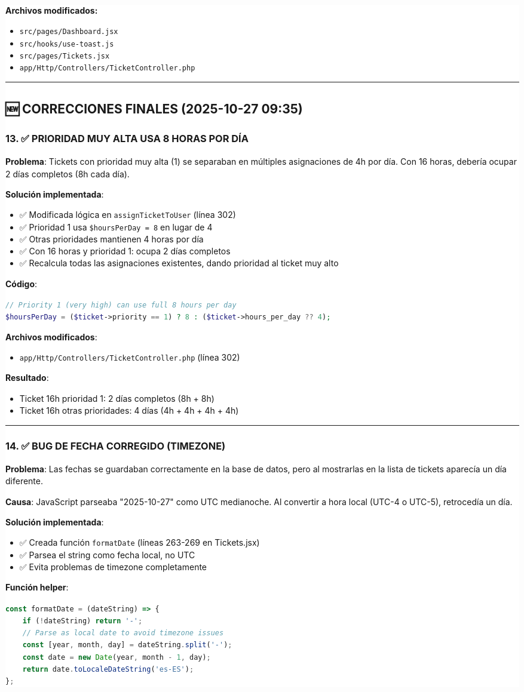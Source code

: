 **Archivos modificados:**
- `src/pages/Dashboard.jsx`
- `src/hooks/use-toast.js`
- `src/pages/Tickets.jsx`
- `app/Http/Controllers/TicketController.php`

---

## 🆕 CORRECCIONES FINALES (2025-10-27 09:35)

### 13. ✅ PRIORIDAD MUY ALTA USA 8 HORAS POR DÍA

**Problema**: Tickets con prioridad muy alta (1) se separaban en múltiples asignaciones de 4h por día. Con 16 horas, debería ocupar 2 días completos (8h cada día).

**Solución implementada**:
- ✅ Modificada lógica en `assignTicketToUser` (línea 302)
- ✅ Prioridad 1 usa `$hoursPerDay = 8` en lugar de 4
- ✅ Otras prioridades mantienen 4 horas por día
- ✅ Con 16 horas y prioridad 1: ocupa 2 días completos
- ✅ Recalcula todas las asignaciones existentes, dando prioridad al ticket muy alto

**Código**:
```php
// Priority 1 (very high) can use full 8 hours per day
$hoursPerDay = ($ticket->priority == 1) ? 8 : ($ticket->hours_per_day ?? 4);
```

**Archivos modificados**:
- `app/Http/Controllers/TicketController.php` (línea 302)

**Resultado**:
- Ticket 16h prioridad 1: 2 días completos (8h + 8h)
- Ticket 16h otras prioridades: 4 días (4h + 4h + 4h + 4h)

---

### 14. ✅ BUG DE FECHA CORREGIDO (TIMEZONE)

**Problema**: Las fechas se guardaban correctamente en la base de datos, pero al mostrarlas en la lista de tickets aparecía un día diferente.

**Causa**: JavaScript parseaba "2025-10-27" como UTC medianoche. Al convertir a hora local (UTC-4 o UTC-5), retrocedía un día.

**Solución implementada**:
- ✅ Creada función `formatDate` (líneas 263-269 en Tickets.jsx)
- ✅ Parsea el string como fecha local, no UTC
- ✅ Evita problemas de timezone completamente

**Función helper**:
```javascript
const formatDate = (dateString) => {
    if (!dateString) return '-';
    // Parse as local date to avoid timezone issues
    const [year, month, day] = dateString.split('-');
    const date = new Date(year, month - 1, day);
    return date.toLocaleDateString('es-ES');
};
```
